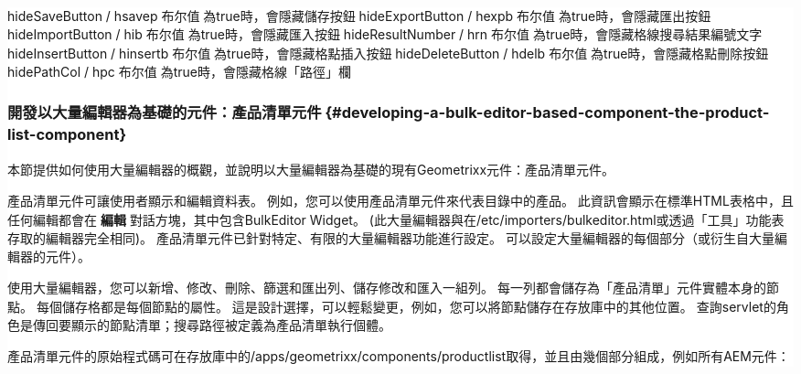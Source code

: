   </tr>
  <tr>
   <td> hideSaveButton / hsavep</td>
   <td> 布尔值</td>
   <td> 為true時，會隱藏儲存按鈕</td>
  </tr>
  <tr>
   <td> hideExportButton / hexpb</td>
   <td> 布尔值</td>
   <td> 為true時，會隱藏匯出按鈕</td>
  </tr>
  <tr>
   <td> hideImportButton / hib</td>
   <td> 布尔值</td>
   <td> 為true時，會隱藏匯入按鈕</td>
  </tr>
  <tr>
   <td> hideResultNumber / hrn</td>
   <td> 布尔值</td>
   <td> 為true時，會隱藏格線搜尋結果編號文字</td>
  </tr>
  <tr>
   <td> hideInsertButton / hinsertb</td>
   <td> 布尔值</td>
   <td> 為true時，會隱藏格點插入按鈕</td>
  </tr>
  <tr>
   <td> hideDeleteButton / hdelb</td>
   <td> 布尔值</td>
   <td> 為true時，會隱藏格點刪除按鈕</td>
  </tr>
  <tr>
   <td> hidePathCol / hpc</td>
   <td> 布尔值</td>
   <td> 為true時，會隱藏格線「路徑」欄</td>
  </tr>
 </tbody>
</table>

### 開發以大量編輯器為基礎的元件：產品清單元件 {#developing-a-bulk-editor-based-component-the-product-list-component}

本節提供如何使用大量編輯器的概觀，並說明以大量編輯器為基礎的現有Geometrixx元件：產品清單元件。

產品清單元件可讓使用者顯示和編輯資料表。 例如，您可以使用產品清單元件來代表目錄中的產品。 此資訊會顯示在標準HTML表格中，且任何編輯都會在 **編輯** 對話方塊，其中包含BulkEditor Widget。 (此大量編輯器與在/etc/importers/bulkeditor.html或透過「工具」功能表存取的編輯器完全相同)。 產品清單元件已針對特定、有限的大量編輯器功能進行設定。 可以設定大量編輯器的每個部分（或衍生自大量編輯器的元件）。

使用大量編輯器，您可以新增、修改、刪除、篩選和匯出列、儲存修改和匯入一組列。 每一列都會儲存為「產品清單」元件實體本身的節點。 每個儲存格都是每個節點的屬性。 這是設計選擇，可以輕鬆變更，例如，您可以將節點儲存在存放庫中的其他位置。 查詢servlet的角色是傳回要顯示的節點清單；搜尋路徑被定義為產品清單執行個體。

產品清單元件的原始程式碼可在存放庫中的/apps/geometrixx/components/productlist取得，並且由幾個部分組成，例如所有AEM元件：
